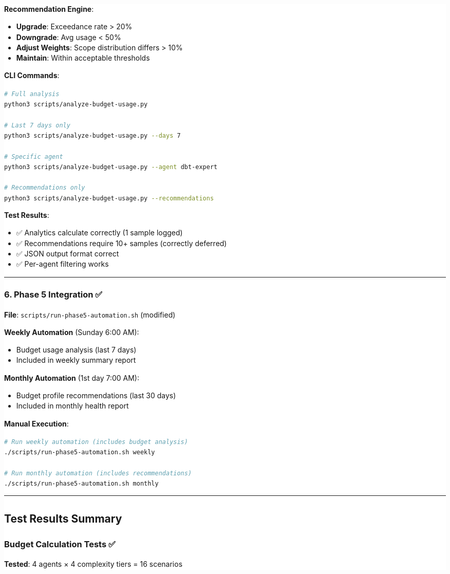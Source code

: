 **Recommendation Engine**:
- **Upgrade**: Exceedance rate > 20%
- **Downgrade**: Avg usage < 50%
- **Adjust Weights**: Scope distribution differs > 10%
- **Maintain**: Within acceptable thresholds

**CLI Commands**:
```bash
# Full analysis
python3 scripts/analyze-budget-usage.py

# Last 7 days only
python3 scripts/analyze-budget-usage.py --days 7

# Specific agent
python3 scripts/analyze-budget-usage.py --agent dbt-expert

# Recommendations only
python3 scripts/analyze-budget-usage.py --recommendations
```

**Test Results**:
- ✅ Analytics calculate correctly (1 sample logged)
- ✅ Recommendations require 10+ samples (correctly deferred)
- ✅ JSON output format correct
- ✅ Per-agent filtering works

---

### 6. Phase 5 Integration ✅

**File**: `scripts/run-phase5-automation.sh` (modified)

**Weekly Automation** (Sunday 6:00 AM):
- Budget usage analysis (last 7 days)
- Included in weekly summary report

**Monthly Automation** (1st day 7:00 AM):
- Budget profile recommendations (last 30 days)
- Included in monthly health report

**Manual Execution**:
```bash
# Run weekly automation (includes budget analysis)
./scripts/run-phase5-automation.sh weekly

# Run monthly automation (includes recommendations)
./scripts/run-phase5-automation.sh monthly
```

---

## Test Results Summary

### Budget Calculation Tests ✅
**Tested**: 4 agents × 4 complexity tiers = 16 scenarios
